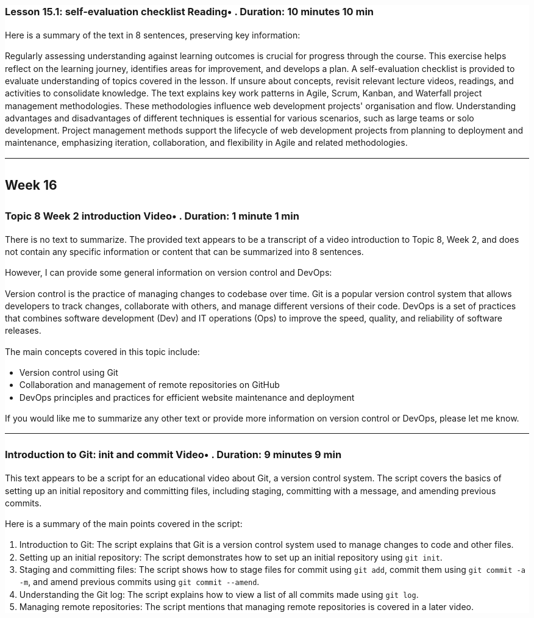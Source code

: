### Lesson 15.1: self-evaluation checklist Reading• . Duration: 10 minutes 10 min

Here is a summary of the text in 8 sentences, preserving key information:

Regularly assessing understanding against learning outcomes is crucial for progress through the course. This exercise helps reflect on the learning journey, identifies areas for improvement, and develops a plan. A self-evaluation checklist is provided to evaluate understanding of topics covered in the lesson. If unsure about concepts, revisit relevant lecture videos, readings, and activities to consolidate knowledge. The text explains key work patterns in Agile, Scrum, Kanban, and Waterfall project management methodologies. These methodologies influence web development projects' organisation and flow. Understanding advantages and disadvantages of different techniques is essential for various scenarios, such as large teams or solo development. Project management methods support the lifecycle of web development projects from planning to deployment and maintenance, emphasizing iteration, collaboration, and flexibility in Agile and related methodologies.

---

## Week 16

### Topic 8 Week 2 introduction Video• . Duration: 1 minute 1 min

There is no text to summarize. The provided text appears to be a transcript of a video introduction to Topic 8, Week 2, and does not contain any specific information or content that can be summarized into 8 sentences.

However, I can provide some general information on version control and DevOps:

Version control is the practice of managing changes to codebase over time. Git is a popular version control system that allows developers to track changes, collaborate with others, and manage different versions of their code. DevOps is a set of practices that combines software development (Dev) and IT operations (Ops) to improve the speed, quality, and reliability of software releases.

The main concepts covered in this topic include:

* Version control using Git
* Collaboration and management of remote repositories on GitHub
* DevOps principles and practices for efficient website maintenance and deployment

If you would like me to summarize any other text or provide more information on version control or DevOps, please let me know.

---

### Introduction to Git: init and commit Video• . Duration: 9 minutes 9 min

This text appears to be a script for an educational video about Git, a version control system. The script covers the basics of setting up an initial repository and committing files, including staging, committing with a message, and amending previous commits.

Here is a summary of the main points covered in the script:

1. Introduction to Git: The script explains that Git is a version control system used to manage changes to code and other files.
2. Setting up an initial repository: The script demonstrates how to set up an initial repository using `git init`.
3. Staging and committing files: The script shows how to stage files for commit using `git add`, commit them using `git commit -a -m`, and amend previous commits using `git commit --amend`.
4. Understanding the Git log: The script explains how to view a list of all commits made using `git log`.
5. Managing remote repositories: The script mentions that managing remote repositories is covered in a later video.
